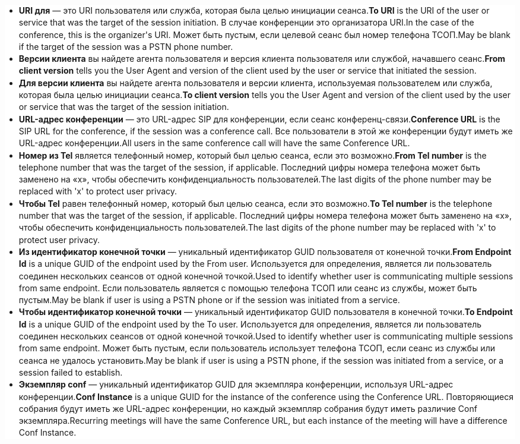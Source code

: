 *    <span data-ttu-id="fc765-143">**URI для** — это URI пользователя или служба, которая была целью инициации сеанса.</span><span class="sxs-lookup"><span data-stu-id="fc765-143">**To URI** is the URI of the user or service that was the target of the session initiation.</span></span> <span data-ttu-id="fc765-144">В случае конференции это организатора URI.</span><span class="sxs-lookup"><span data-stu-id="fc765-144">In the case of the conference, this is the organizer's URI.</span></span> <span data-ttu-id="fc765-145">Может быть пустым, если целевой сеанс был номер телефона ТСОП.</span><span class="sxs-lookup"><span data-stu-id="fc765-145">May be blank if the target of the session was a PSTN phone number.</span></span>
*    <span data-ttu-id="fc765-146">**Версии клиента** вы найдете агента пользователя и версия клиента пользователя или службой, начавшего сеанс.</span><span class="sxs-lookup"><span data-stu-id="fc765-146">**From client version** tells you the User Agent and version of the client used by the user or service that initiated the session.</span></span>
*    <span data-ttu-id="fc765-147">**Для версии клиента** вы найдете агента пользователя и версии клиента, используемая пользователем или служба, которая была целью инициации сеанса.</span><span class="sxs-lookup"><span data-stu-id="fc765-147">**To client version** tells you the User Agent and version of the client used by the user or service that was the target of the session initiation.</span></span>
*    <span data-ttu-id="fc765-148">**URL-адрес конференции** — это URL-адрес SIP для конференции, если сеанс конференц-связи.</span><span class="sxs-lookup"><span data-stu-id="fc765-148">**Conference URL** is the SIP URL for the conference, if the session was a conference call.</span></span> <span data-ttu-id="fc765-149">Все пользователи в этой же конференции будут иметь же URL-адрес конференции.</span><span class="sxs-lookup"><span data-stu-id="fc765-149">All users in the same conference call will have the same Conference URL.</span></span> 
*    <span data-ttu-id="fc765-150">**Номер из Tel** является телефонный номер, который был целью сеанса, если это возможно.</span><span class="sxs-lookup"><span data-stu-id="fc765-150">**From Tel number** is the telephone number that was the target of the session, if applicable.</span></span> <span data-ttu-id="fc765-151">Последний цифры номера телефона может быть заменено на «x», чтобы обеспечить конфиденциальность пользователей.</span><span class="sxs-lookup"><span data-stu-id="fc765-151">The last digits of the phone number may be replaced with 'x' to protect user privacy.</span></span>
*    <span data-ttu-id="fc765-152">**Чтобы Tel** равен телефонный номер, который был целью сеанса, если это возможно.</span><span class="sxs-lookup"><span data-stu-id="fc765-152">**To Tel number** is the telephone number that was the target of the session, if applicable.</span></span> <span data-ttu-id="fc765-153">Последний цифры номера телефона может быть заменено на «x», чтобы обеспечить конфиденциальность пользователей.</span><span class="sxs-lookup"><span data-stu-id="fc765-153">The last digits of the phone number may be replaced with 'x' to protect user privacy.</span></span>
*    <span data-ttu-id="fc765-154">**Из идентификатор конечной точки** — уникальный идентификатор GUID пользователя от конечной точки.</span><span class="sxs-lookup"><span data-stu-id="fc765-154">**From Endpoint Id** is a unique GUID of the endpoint used by the From user.</span></span> <span data-ttu-id="fc765-155">Используется для определения, является ли пользователь соединен нескольких сеансов от одной конечной точкой.</span><span class="sxs-lookup"><span data-stu-id="fc765-155">Used to identify whether user is communicating multiple sessions from same endpoint.</span></span> <span data-ttu-id="fc765-156">Если пользователь является с помощью телефона ТСОП или сеанс из службы, может быть пустым.</span><span class="sxs-lookup"><span data-stu-id="fc765-156">May be blank if user is using a PSTN phone or if the session was initiated from a service.</span></span>
*    <span data-ttu-id="fc765-157">**Чтобы идентификатор конечной точки** — уникальный идентификатор GUID пользователя в конечной точки.</span><span class="sxs-lookup"><span data-stu-id="fc765-157">**To Endpoint Id** is a unique GUID of the endpoint used by the To user.</span></span> <span data-ttu-id="fc765-158">Используется для определения, является ли пользователь соединен нескольких сеансов от одной конечной точкой.</span><span class="sxs-lookup"><span data-stu-id="fc765-158">Used to identify whether user is communicating multiple sessions from same endpoint.</span></span> <span data-ttu-id="fc765-159">Может быть пустым, если пользователь использует телефона ТСОП, если сеанс из службы или сеанса не удалось установить.</span><span class="sxs-lookup"><span data-stu-id="fc765-159">May be blank if user is using a PSTN phone, if the session was initiated from a service, or a session failed to establish.</span></span>
*    <span data-ttu-id="fc765-160">**Экземпляр conf** — уникальный идентификатор GUID для экземпляра конференции, используя URL-адрес конференции.</span><span class="sxs-lookup"><span data-stu-id="fc765-160">**Conf Instance** is a unique GUID for the instance of the conference using the Conference URL.</span></span> <span data-ttu-id="fc765-161">Повторяющиеся собрания будут иметь же URL-адрес конференции, но каждый экземпляр собрания будут иметь различие Conf экземпляра.</span><span class="sxs-lookup"><span data-stu-id="fc765-161">Recurring meetings will have the same Conference URL, but each instance of the meeting will have a difference Conf Instance.</span></span>